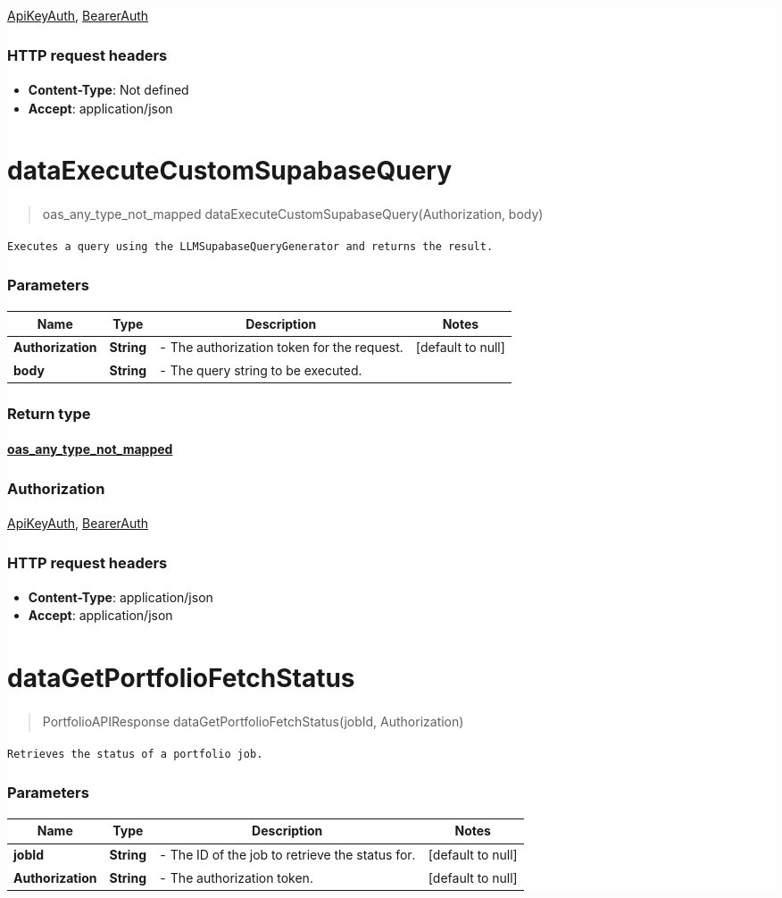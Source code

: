 [ApiKeyAuth](../README.md#ApiKeyAuth), [BearerAuth](../README.md#BearerAuth)

### HTTP request headers

- **Content-Type**: Not defined
- **Accept**: application/json

<a name="dataExecuteCustomSupabaseQuery"></a>
# **dataExecuteCustomSupabaseQuery**
> oas_any_type_not_mapped dataExecuteCustomSupabaseQuery(Authorization, body)



    Executes a query using the LLMSupabaseQueryGenerator and returns the result.

### Parameters

|Name | Type | Description  | Notes |
|------------- | ------------- | ------------- | -------------|
| **Authorization** | **String**| - The authorization token for the request. | [default to null] |
| **body** | **String**| - The query string to be executed. | |

### Return type

[**oas_any_type_not_mapped**](../Models/AnyType.md)

### Authorization

[ApiKeyAuth](../README.md#ApiKeyAuth), [BearerAuth](../README.md#BearerAuth)

### HTTP request headers

- **Content-Type**: application/json
- **Accept**: application/json

<a name="dataGetPortfolioFetchStatus"></a>
# **dataGetPortfolioFetchStatus**
> PortfolioAPIResponse dataGetPortfolioFetchStatus(jobId, Authorization)



    Retrieves the status of a portfolio job.

### Parameters

|Name | Type | Description  | Notes |
|------------- | ------------- | ------------- | -------------|
| **jobId** | **String**| - The ID of the job to retrieve the status for. | [default to null] |
| **Authorization** | **String**| - The authorization token. | [default to null] |
